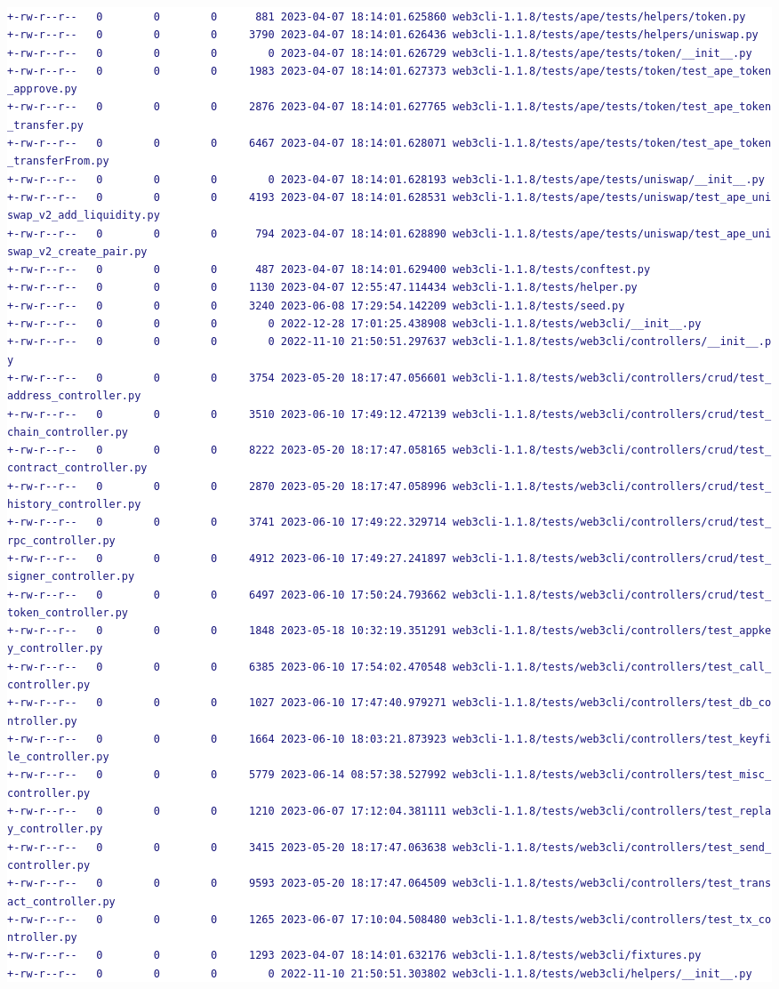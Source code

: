 ```diff
+-rw-r--r--   0        0        0      881 2023-04-07 18:14:01.625860 web3cli-1.1.8/tests/ape/tests/helpers/token.py
+-rw-r--r--   0        0        0     3790 2023-04-07 18:14:01.626436 web3cli-1.1.8/tests/ape/tests/helpers/uniswap.py
+-rw-r--r--   0        0        0        0 2023-04-07 18:14:01.626729 web3cli-1.1.8/tests/ape/tests/token/__init__.py
+-rw-r--r--   0        0        0     1983 2023-04-07 18:14:01.627373 web3cli-1.1.8/tests/ape/tests/token/test_ape_token_approve.py
+-rw-r--r--   0        0        0     2876 2023-04-07 18:14:01.627765 web3cli-1.1.8/tests/ape/tests/token/test_ape_token_transfer.py
+-rw-r--r--   0        0        0     6467 2023-04-07 18:14:01.628071 web3cli-1.1.8/tests/ape/tests/token/test_ape_token_transferFrom.py
+-rw-r--r--   0        0        0        0 2023-04-07 18:14:01.628193 web3cli-1.1.8/tests/ape/tests/uniswap/__init__.py
+-rw-r--r--   0        0        0     4193 2023-04-07 18:14:01.628531 web3cli-1.1.8/tests/ape/tests/uniswap/test_ape_uniswap_v2_add_liquidity.py
+-rw-r--r--   0        0        0      794 2023-04-07 18:14:01.628890 web3cli-1.1.8/tests/ape/tests/uniswap/test_ape_uniswap_v2_create_pair.py
+-rw-r--r--   0        0        0      487 2023-04-07 18:14:01.629400 web3cli-1.1.8/tests/conftest.py
+-rw-r--r--   0        0        0     1130 2023-04-07 12:55:47.114434 web3cli-1.1.8/tests/helper.py
+-rw-r--r--   0        0        0     3240 2023-06-08 17:29:54.142209 web3cli-1.1.8/tests/seed.py
+-rw-r--r--   0        0        0        0 2022-12-28 17:01:25.438908 web3cli-1.1.8/tests/web3cli/__init__.py
+-rw-r--r--   0        0        0        0 2022-11-10 21:50:51.297637 web3cli-1.1.8/tests/web3cli/controllers/__init__.py
+-rw-r--r--   0        0        0     3754 2023-05-20 18:17:47.056601 web3cli-1.1.8/tests/web3cli/controllers/crud/test_address_controller.py
+-rw-r--r--   0        0        0     3510 2023-06-10 17:49:12.472139 web3cli-1.1.8/tests/web3cli/controllers/crud/test_chain_controller.py
+-rw-r--r--   0        0        0     8222 2023-05-20 18:17:47.058165 web3cli-1.1.8/tests/web3cli/controllers/crud/test_contract_controller.py
+-rw-r--r--   0        0        0     2870 2023-05-20 18:17:47.058996 web3cli-1.1.8/tests/web3cli/controllers/crud/test_history_controller.py
+-rw-r--r--   0        0        0     3741 2023-06-10 17:49:22.329714 web3cli-1.1.8/tests/web3cli/controllers/crud/test_rpc_controller.py
+-rw-r--r--   0        0        0     4912 2023-06-10 17:49:27.241897 web3cli-1.1.8/tests/web3cli/controllers/crud/test_signer_controller.py
+-rw-r--r--   0        0        0     6497 2023-06-10 17:50:24.793662 web3cli-1.1.8/tests/web3cli/controllers/crud/test_token_controller.py
+-rw-r--r--   0        0        0     1848 2023-05-18 10:32:19.351291 web3cli-1.1.8/tests/web3cli/controllers/test_appkey_controller.py
+-rw-r--r--   0        0        0     6385 2023-06-10 17:54:02.470548 web3cli-1.1.8/tests/web3cli/controllers/test_call_controller.py
+-rw-r--r--   0        0        0     1027 2023-06-10 17:47:40.979271 web3cli-1.1.8/tests/web3cli/controllers/test_db_controller.py
+-rw-r--r--   0        0        0     1664 2023-06-10 18:03:21.873923 web3cli-1.1.8/tests/web3cli/controllers/test_keyfile_controller.py
+-rw-r--r--   0        0        0     5779 2023-06-14 08:57:38.527992 web3cli-1.1.8/tests/web3cli/controllers/test_misc_controller.py
+-rw-r--r--   0        0        0     1210 2023-06-07 17:12:04.381111 web3cli-1.1.8/tests/web3cli/controllers/test_replay_controller.py
+-rw-r--r--   0        0        0     3415 2023-05-20 18:17:47.063638 web3cli-1.1.8/tests/web3cli/controllers/test_send_controller.py
+-rw-r--r--   0        0        0     9593 2023-05-20 18:17:47.064509 web3cli-1.1.8/tests/web3cli/controllers/test_transact_controller.py
+-rw-r--r--   0        0        0     1265 2023-06-07 17:10:04.508480 web3cli-1.1.8/tests/web3cli/controllers/test_tx_controller.py
+-rw-r--r--   0        0        0     1293 2023-04-07 18:14:01.632176 web3cli-1.1.8/tests/web3cli/fixtures.py
+-rw-r--r--   0        0        0        0 2022-11-10 21:50:51.303802 web3cli-1.1.8/tests/web3cli/helpers/__init__.py
```
